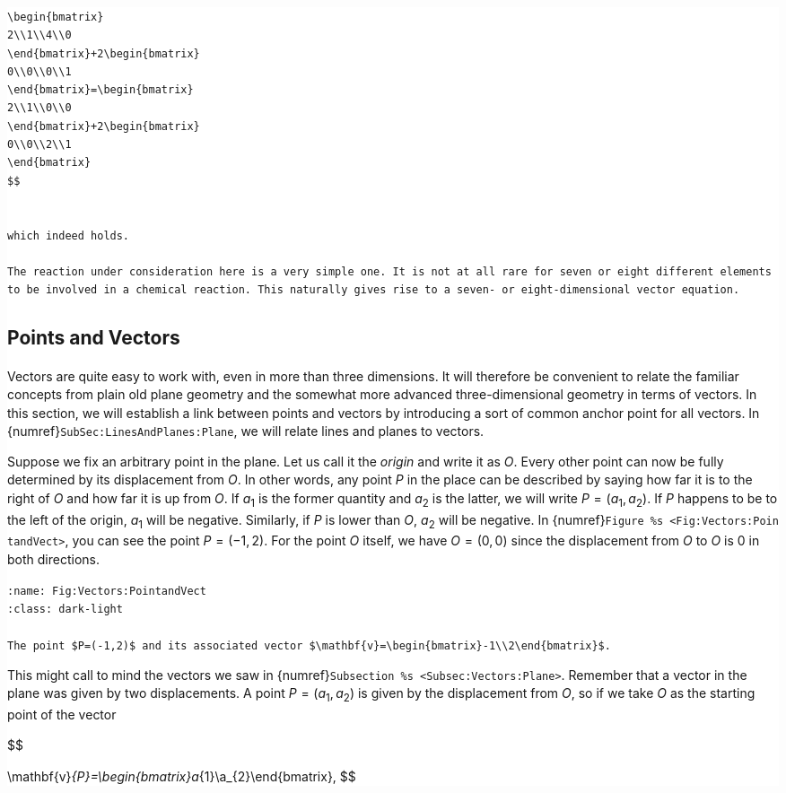 ````{prf:example} Application
\begin{bmatrix}
2\\1\\4\\0
\end{bmatrix}+2\begin{bmatrix}
0\\0\\0\\1
\end{bmatrix}=\begin{bmatrix}
2\\1\\0\\0
\end{bmatrix}+2\begin{bmatrix}
0\\0\\2\\1
\end{bmatrix}
$$


which indeed holds.

The reaction under consideration here is a very simple one. It is not at all rare for seven or eight different elements to be involved in a chemical reaction. This naturally gives rise to a seven- or eight-dimensional vector equation.

````

## Points and Vectors

Vectors are quite easy to work with, even in more than three dimensions. It will therefore be convenient to relate the familiar concepts from plain old plane geometry and the somewhat more advanced three-dimensional geometry in terms of vectors. In this section, we will establish a link between points and vectors by introducing a sort of common anchor point for all vectors. In {numref}`SubSec:LinesAndPlanes:Plane`, we will relate lines and planes to vectors.

Suppose we fix an arbitrary point in the plane. Let us call it the _origin_ and write it as $O$. Every other point can now be fully determined by its displacement from $O$. In other words, any point $P$ in the place can be described by saying how far it is to the right of $O$ and how far it is up from $O$. If $a_{1}$ is the former quantity and $a_{2}$ is the latter, we will write $P=(a_{1},a_{2})$. If $P$ happens to be to the left of the origin, $a_{1}$ will be negative. Similarly, if $P$ is lower than $O$, $a_{2}$ will be negative. In {numref}`Figure %s <Fig:Vectors:PointandVect>`, you can see the point $P=(-1,2)$. For the point $O$ itself, we have $O=(0,0)$ since the displacement from $O$ to $O$ is $0$ in both directions.

```{figure} Images/Fig-Vectors-PointandVec.svg
:name: Fig:Vectors:PointandVect
:class: dark-light

The point $P=(-1,2)$ and its associated vector $\mathbf{v}=\begin{bmatrix}-1\\2\end{bmatrix}$.
```

This might call to mind the vectors we saw in {numref}`Subsection %s <Subsec:Vectors:Plane>`. Remember that a vector in the plane was given by two displacements. A point $P=(a_{1},a_{2})$ is given by the displacement from $O$, so if we take $O$ as the starting point of the vector

$$

\mathbf{v}_{P}=\begin{bmatrix}a_{1}\\a_{2}\end{bmatrix},
$$
